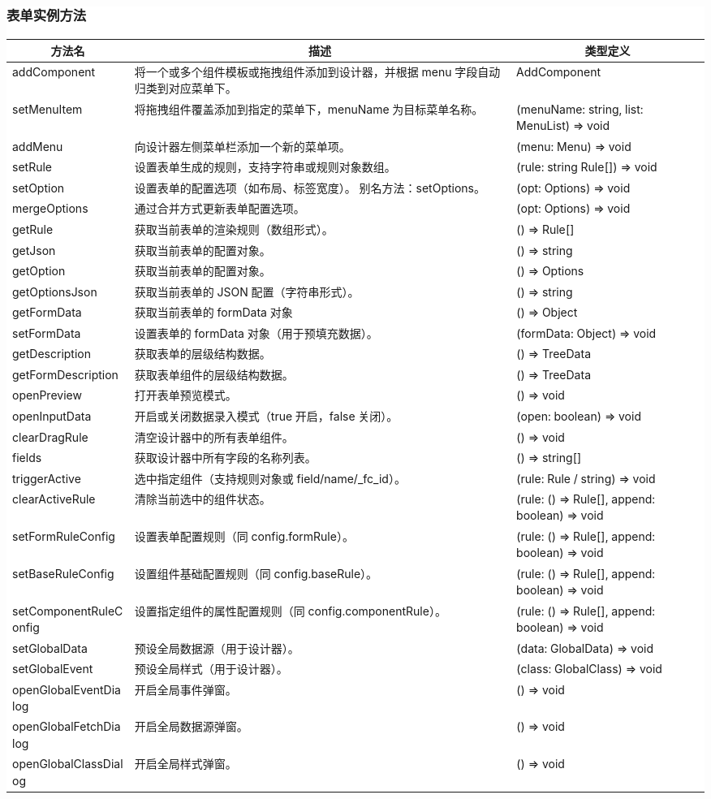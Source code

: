 ### 表单实例方法

| 方法名                 | 描述                                                                               | 类型定义                                      |
| ---------------------- | ---------------------------------------------------------------------------------- | --------------------------------------------- |
| addComponent           | 将一个或多个组件模板或拖拽组件添加到设计器，并根据 menu 字段自动归类到对应菜单下。 | AddComponent                                  |
| setMenuItem            | 将拖拽组件覆盖添加到指定的菜单下，menuName 为目标菜单名称。                        | (menuName: string, list: MenuList) => void    |
| addMenu                | 向设计器左侧菜单栏添加一个新的菜单项。                                             | (menu: Menu) => void                          |
| setRule                | 设置表单生成的规则，支持字符串或规则对象数组。                                     | (rule: string Rule[]) => void                 |
| setOption              | 设置表单的配置选项（如布局、标签宽度）。 别名方法：setOptions。                    | (opt: Options) => void                        |
| mergeOptions           | 通过合并方式更新表单配置选项。                                                     | (opt: Options) => void                        |
| getRule                | 获取当前表单的渲染规则（数组形式）。                                               | () => Rule[]                                  |
| getJson                | 获取当前表单的配置对象。                                                           | () => string                                  |
| getOption              | 获取当前表单的配置对象。                                                           | () => Options                                 |
| getOptionsJson         | 获取当前表单的 JSON 配置（字符串形式）。                                           | () => string                                  |
| getFormData            | 获取当前表单的 formData 对象                                                       | () => Object                                  |
| setFormData            | 设置表单的 formData 对象（用于预填充数据）。                                       | (formData: Object) => void                    |
| getDescription         | 获取表单的层级结构数据。                                                           | () => TreeData                                |
| getFormDescription     | 获取表单组件的层级结构数据。                                                       | () => TreeData                                |
| openPreview            | 打开表单预览模式。                                                                 | () => void                                    |
| openInputData          | 开启或关闭数据录入模式（true 开启，false 关闭）。                                  | (open: boolean) => void                       |
| clearDragRule          | 清空设计器中的所有表单组件。                                                       | () => void                                    |
| fields                 | 获取设计器中所有字段的名称列表。                                                   | () => string[]                                |
| triggerActive          | 选中指定组件（支持规则对象或 field/name/\_fc_id）。                                | (rule: Rule / string) => void                 |
| clearActiveRule        | 清除当前选中的组件状态。                                                           | (rule: () => Rule[], append: boolean) => void |
| setFormRuleConfig      | 设置表单配置规则（同 config.formRule）。                                           | (rule: () => Rule[], append: boolean) => void |
| setBaseRuleConfig      | 设置组件基础配置规则（同 config.baseRule）。                                       | (rule: () => Rule[], append: boolean) => void |
| setComponentRuleConfig | 设置指定组件的属性配置规则（同 config.componentRule）。                            | (rule: () => Rule[], append: boolean) => void |
| setGlobalData          | 预设全局数据源（用于设计器）。                                                     | (data: GlobalData) => void                    |
| setGlobalEvent         | 预设全局样式（用于设计器）。                                                       | (class: GlobalClass) => void                  |
| openGlobalEventDialog  | 开启全局事件弹窗。                                                                 | () => void                                    |
| openGlobalFetchDialog  | 开启全局数据源弹窗。                                                               | () => void                                    |
| openGlobalClassDialog  | 开启全局样式弹窗。                                                                 | () => void                                    |
